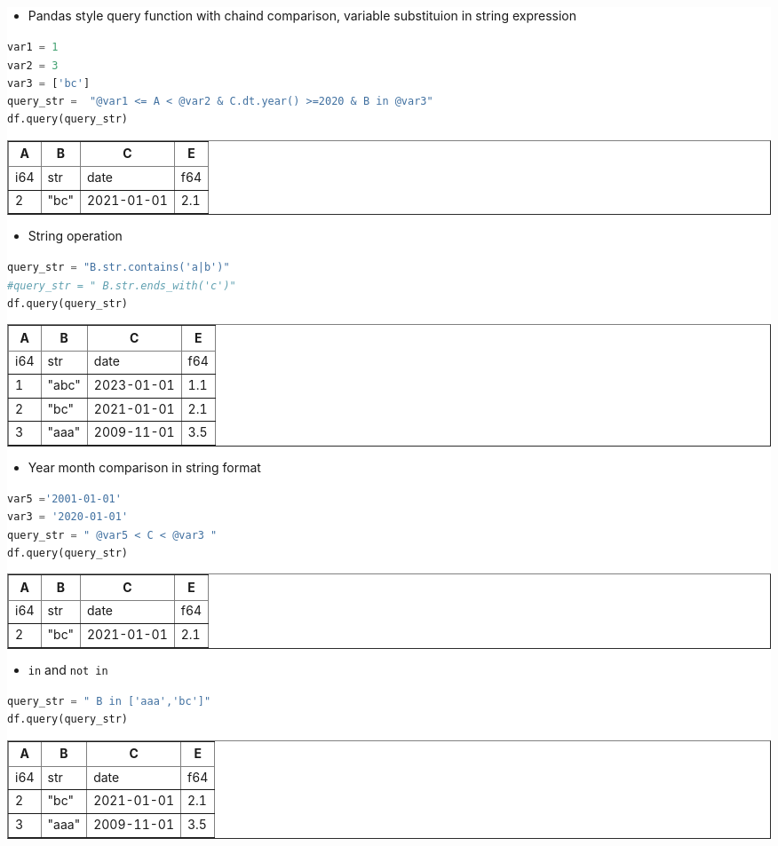 

- Pandas style query function with chaind comparison, variable substituion in string expression


```python
var1 = 1
var2 = 3
var3 = ['bc']
query_str =  "@var1 <= A < @var2 & C.dt.year() >=2020 & B in @var3"
df.query(query_str)
```

<table border="1" class="dataframe"><thead><tr><th>A</th><th>B</th><th>C</th><th>E</th></tr><tr><td>i64</td><td>str</td><td>date</td><td>f64</td></tr></thead><tbody><tr><td>2</td><td>&quot;bc&quot;</td><td>2021-01-01</td><td>2.1</td></tr></tbody></table></div>



- String operation


```python
query_str = "B.str.contains('a|b')"
#query_str = " B.str.ends_with('c')"
df.query(query_str)
```

<table border="1" class="dataframe"><thead><tr><th>A</th><th>B</th><th>C</th><th>E</th></tr><tr><td>i64</td><td>str</td><td>date</td><td>f64</td></tr></thead><tbody><tr><td>1</td><td>&quot;abc&quot;</td><td>2023-01-01</td><td>1.1</td></tr><tr><td>2</td><td>&quot;bc&quot;</td><td>2021-01-01</td><td>2.1</td></tr><tr><td>3</td><td>&quot;aaa&quot;</td><td>2009-11-01</td><td>3.5</td></tr></tbody></table></div>



- Year month comparison in string format


```python
var5 ='2001-01-01'
var3 = '2020-01-01'
query_str = " @var5 < C < @var3 "
df.query(query_str)
```


<table border="1" class="dataframe"><thead><tr><th>A</th><th>B</th><th>C</th><th>E</th></tr><tr><td>i64</td><td>str</td><td>date</td><td>f64</td></tr></thead><tbody><tr><td>2</td><td>&quot;bc&quot;</td><td>2021-01-01</td><td>2.1</td></tr></tbody></table></div>



- `in` and `not in` 


```python
query_str = " B in ['aaa','bc']"
df.query(query_str)
```


<table border="1" class="dataframe"><thead><tr><th>A</th><th>B</th><th>C</th><th>E</th></tr><tr><td>i64</td><td>str</td><td>date</td><td>f64</td></tr></thead><tbody><tr><td>2</td><td>&quot;bc&quot;</td><td>2021-01-01</td><td>2.1</td></tr><tr><td>3</td><td>&quot;aaa&quot;</td><td>2009-11-01</td><td>3.5</td></tr></tbody></table></div>
